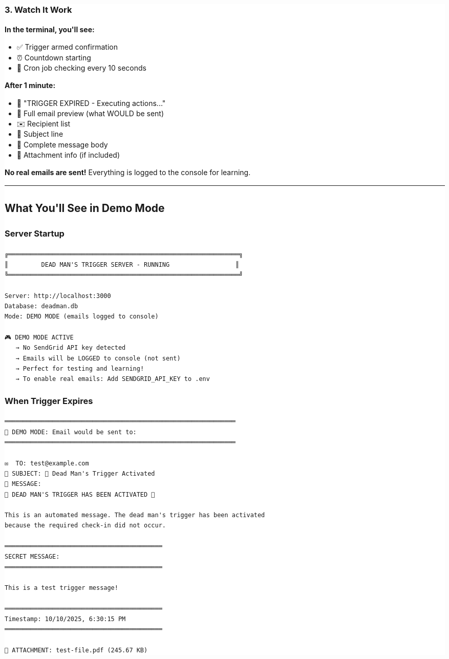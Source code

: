 ### 3. Watch It Work

**In the terminal, you'll see:**
- ✅ Trigger armed confirmation
- ⏰ Countdown starting
- 🔄 Cron job checking every 10 seconds

**After 1 minute:**
- 🚨 "TRIGGER EXPIRED - Executing actions..."
- 📧 Full email preview (what WOULD be sent)
- ✉️ Recipient list
- 📄 Subject line
- 📝 Complete message body
- 📎 Attachment info (if included)

**No real emails are sent!** Everything is logged to the console for learning.

---

## What You'll See in Demo Mode

### Server Startup

```
╔═══════════════════════════════════════════════════════════════╗
║         DEAD MAN'S TRIGGER SERVER - RUNNING                  ║
╚═══════════════════════════════════════════════════════════════╝

Server: http://localhost:3000
Database: deadman.db
Mode: DEMO MODE (emails logged to console)

🎮 DEMO MODE ACTIVE
   → No SendGrid API key detected
   → Emails will be LOGGED to console (not sent)
   → Perfect for testing and learning!
   → To enable real emails: Add SENDGRID_API_KEY to .env
```

### When Trigger Expires

```
═══════════════════════════════════════════════════════════════
📧 DEMO MODE: Email would be sent to:
═══════════════════════════════════════════════════════════════

✉️  TO: test@example.com
📄 SUBJECT: 🚨 Dead Man's Trigger Activated
📝 MESSAGE:
🚨 DEAD MAN'S TRIGGER HAS BEEN ACTIVATED 🚨

This is an automated message. The dead man's trigger has been activated
because the required check-in did not occur.

═══════════════════════════════════════════
SECRET MESSAGE:
═══════════════════════════════════════════

This is a test trigger message!

═══════════════════════════════════════════
Timestamp: 10/10/2025, 6:30:15 PM
═══════════════════════════════════════════

📎 ATTACHMENT: test-file.pdf (245.67 KB)
```